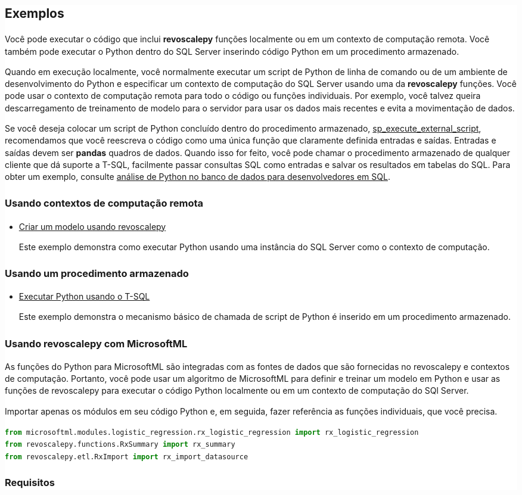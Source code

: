 ## <a name="examples"></a>Exemplos

Você pode executar o código que inclui **revoscalepy** funções localmente ou em um contexto de computação remota. Você também pode executar o Python dentro do SQL Server inserindo código Python em um procedimento armazenado.

Quando em execução localmente, você normalmente executar um script de Python de linha de comando ou de um ambiente de desenvolvimento do Python e especificar um contexto de computação do SQL Server usando uma da **revoscalepy** funções. Você pode usar o contexto de computação remota para todo o código ou funções individuais. Por exemplo, você talvez queira descarregamento de treinamento de modelo para o servidor para usar os dados mais recentes e evita a movimentação de dados.

Se você deseja colocar um script de Python concluído dentro do procedimento armazenado, [sp_execute_external_script](https://docs.microsoft.com/sql/relational-databases/system-stored-procedures/sp-execute-external-script-transact-sql), recomendamos que você reescreva o código como uma única função que claramente definida entradas e saídas. Entradas e saídas devem ser **pandas** quadros de dados. Quando isso for feito, você pode chamar o procedimento armazenado de qualquer cliente que dá suporte a T-SQL, facilmente passar consultas SQL como entradas e salvar os resultados em tabelas do SQL. Para obter um exemplo, consulte [análise de Python no banco de dados para desenvolvedores em SQL](../tutorials/sqldev-in-database-python-for-sql-developers.md).

### <a name="using-remote-compute-contexts"></a>Usando contextos de computação remota

+ [Criar um modelo usando revoscalepy](../tutorials/use-python-revoscalepy-to-create-model.md)

  Este exemplo demonstra como executar Python usando uma instância do SQL Server como o contexto de computação.

### <a name="using-a-stored-procedure"></a>Usando um procedimento armazenado

+ [Executar Python usando o T-SQL](../tutorials/run-python-using-t-sql.md)

  Este exemplo demonstra o mecanismo básico de chamada de script de Python é inserido em um procedimento armazenado.

### <a name="using-revoscalepy-with-microsoftml"></a>Usando revoscalepy com MicrosoftML

As funções do Python para MicrosoftML são integradas com as fontes de dados que são fornecidas no revoscalepy e contextos de computação. Portanto, você pode usar um algoritmo de MicrosoftML para definir e treinar um modelo em Python e usar as funções de revoscalepy para executar o código Python localmente ou em um contexto de computação do SQl Server.

Importar apenas os módulos em seu código Python e, em seguida, fazer referência as funções individuais, que você precisa.

```Python
from microsoftml.modules.logistic_regression.rx_logistic_regression import rx_logistic_regression
from revoscalepy.functions.RxSummary import rx_summary
from revoscalepy.etl.RxImport import rx_import_datasource
```

### <a name="requirements"></a>Requisitos
